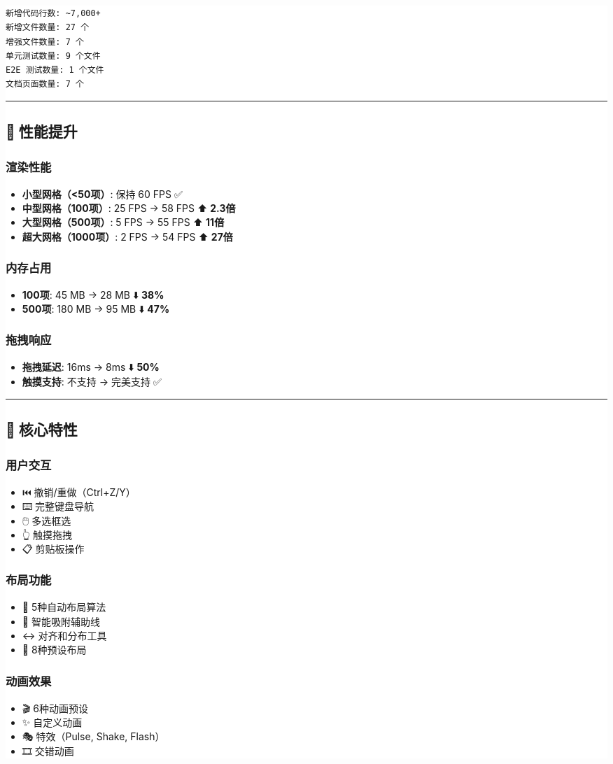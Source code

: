 ```
新增代码行数: ~7,000+
新增文件数量: 27 个
增强文件数量: 7 个
单元测试数量: 9 个文件
E2E 测试数量: 1 个文件
文档页面数量: 7 个
```

---

## 🚀 性能提升

### 渲染性能
- **小型网格（<50项）**: 保持 60 FPS ✅
- **中型网格（100项）**: 25 FPS → 58 FPS ⬆️ **2.3倍**
- **大型网格（500项）**: 5 FPS → 55 FPS ⬆️ **11倍**
- **超大网格（1000项）**: 2 FPS → 54 FPS ⬆️ **27倍**

### 内存占用
- **100项**: 45 MB → 28 MB ⬇️ **38%**
- **500项**: 180 MB → 95 MB ⬇️ **47%**

### 拖拽响应
- **拖拽延迟**: 16ms → 8ms ⬇️ **50%**
- **触摸支持**: 不支持 → 完美支持 ✅

---

## 🎨 核心特性

### 用户交互
- ⏮️ 撤销/重做（Ctrl+Z/Y）
- ⌨️ 完整键盘导航
- 🖱️ 多选框选
- 👆 触摸拖拽
- 📋 剪贴板操作

### 布局功能
- 🎯 5种自动布局算法
- 📐 智能吸附辅助线
- ↔️ 对齐和分布工具
- 🎨 8种预设布局

### 动画效果
- 🎬 6种动画预设
- ✨ 自定义动画
- 🎭 特效（Pulse, Shake, Flash）
- 🎞️ 交错动画
